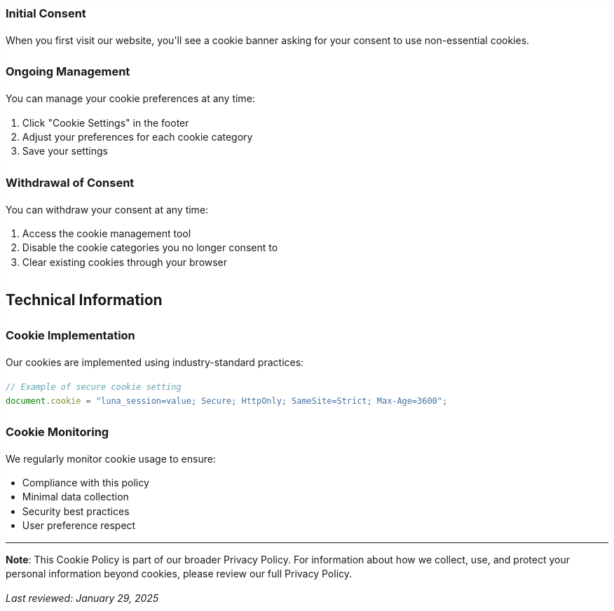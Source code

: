 ### Initial Consent
When you first visit our website, you'll see a cookie banner asking for your consent to use non-essential cookies.

### Ongoing Management
You can manage your cookie preferences at any time:
1. Click "Cookie Settings" in the footer
2. Adjust your preferences for each cookie category
3. Save your settings

### Withdrawal of Consent
You can withdraw your consent at any time:
1. Access the cookie management tool
2. Disable the cookie categories you no longer consent to
3. Clear existing cookies through your browser

## Technical Information

### Cookie Implementation
Our cookies are implemented using industry-standard practices:

```javascript
// Example of secure cookie setting
document.cookie = "luna_session=value; Secure; HttpOnly; SameSite=Strict; Max-Age=3600";
```

### Cookie Monitoring
We regularly monitor cookie usage to ensure:
- Compliance with this policy
- Minimal data collection
- Security best practices
- User preference respect

---

**Note**: This Cookie Policy is part of our broader Privacy Policy. For information about how we collect, use, and protect your personal information beyond cookies, please review our full Privacy Policy.

*Last reviewed: January 29, 2025*
